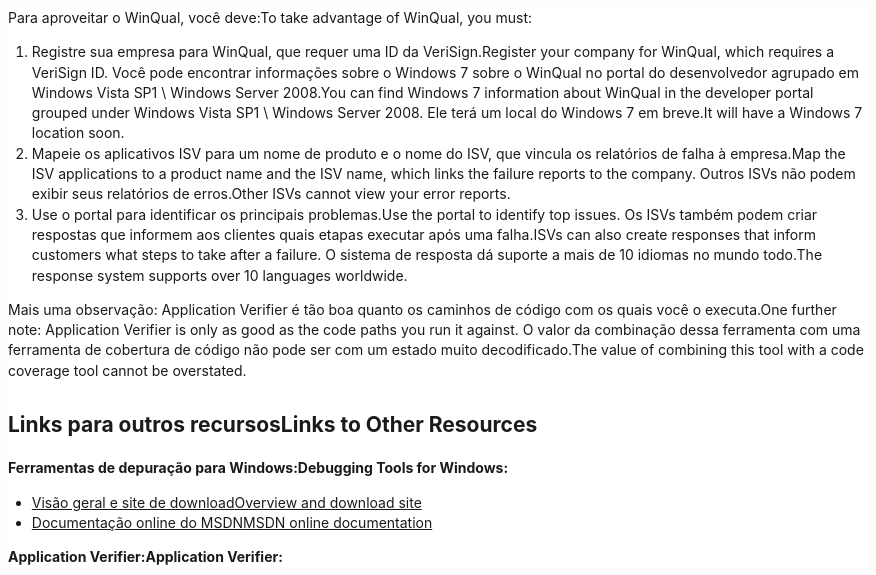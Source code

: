 <span data-ttu-id="3c699-206">Para aproveitar o WinQual, você deve:</span><span class="sxs-lookup"><span data-stu-id="3c699-206">To take advantage of WinQual, you must:</span></span>

1.  <span data-ttu-id="3c699-207">Registre sua empresa para WinQual, que requer uma ID da VeriSign.</span><span class="sxs-lookup"><span data-stu-id="3c699-207">Register your company for WinQual, which requires a VeriSign ID.</span></span> <span data-ttu-id="3c699-208">Você pode encontrar informações sobre o Windows 7 sobre o WinQual no portal do desenvolvedor agrupado em Windows Vista SP1 \\ Windows Server 2008.</span><span class="sxs-lookup"><span data-stu-id="3c699-208">You can find Windows 7 information about WinQual in the developer portal grouped under Windows Vista SP1 \\ Windows Server 2008.</span></span> <span data-ttu-id="3c699-209">Ele terá um local do Windows 7 em breve.</span><span class="sxs-lookup"><span data-stu-id="3c699-209">It will have a Windows 7 location soon.</span></span>
2.  <span data-ttu-id="3c699-210">Mapeie os aplicativos ISV para um nome de produto e o nome do ISV, que vincula os relatórios de falha à empresa.</span><span class="sxs-lookup"><span data-stu-id="3c699-210">Map the ISV applications to a product name and the ISV name, which links the failure reports to the company.</span></span> <span data-ttu-id="3c699-211">Outros ISVs não podem exibir seus relatórios de erros.</span><span class="sxs-lookup"><span data-stu-id="3c699-211">Other ISVs cannot view your error reports.</span></span>
3.  <span data-ttu-id="3c699-212">Use o portal para identificar os principais problemas.</span><span class="sxs-lookup"><span data-stu-id="3c699-212">Use the portal to identify top issues.</span></span> <span data-ttu-id="3c699-213">Os ISVs também podem criar respostas que informem aos clientes quais etapas executar após uma falha.</span><span class="sxs-lookup"><span data-stu-id="3c699-213">ISVs can also create responses that inform customers what steps to take after a failure.</span></span> <span data-ttu-id="3c699-214">O sistema de resposta dá suporte a mais de 10 idiomas no mundo todo.</span><span class="sxs-lookup"><span data-stu-id="3c699-214">The response system supports over 10 languages worldwide.</span></span>

<span data-ttu-id="3c699-215">Mais uma observação: Application Verifier é tão boa quanto os caminhos de código com os quais você o executa.</span><span class="sxs-lookup"><span data-stu-id="3c699-215">One further note: Application Verifier is only as good as the code paths you run it against.</span></span> <span data-ttu-id="3c699-216">O valor da combinação dessa ferramenta com uma ferramenta de cobertura de código não pode ser com um estado muito decodificado.</span><span class="sxs-lookup"><span data-stu-id="3c699-216">The value of combining this tool with a code coverage tool cannot be overstated.</span></span>

## <a name="links-to-other-resources"></a><span data-ttu-id="3c699-217">Links para outros recursos</span><span class="sxs-lookup"><span data-stu-id="3c699-217">Links to Other Resources</span></span>

<span data-ttu-id="3c699-218">**Ferramentas de depuração para Windows:**</span><span class="sxs-lookup"><span data-stu-id="3c699-218">**Debugging Tools for Windows:**</span></span>

-   [<span data-ttu-id="3c699-219">Visão geral e site de download</span><span class="sxs-lookup"><span data-stu-id="3c699-219">Overview and download site</span></span>](https://msdn.microsoft.com/windows/hardware/bg127145)
-   [<span data-ttu-id="3c699-220">Documentação online do MSDN</span><span class="sxs-lookup"><span data-stu-id="3c699-220">MSDN online documentation</span></span>](/windows-hardware/drivers/debugger/)

<span data-ttu-id="3c699-221">**Application Verifier:**</span><span class="sxs-lookup"><span data-stu-id="3c699-221">**Application Verifier:**</span></span>
